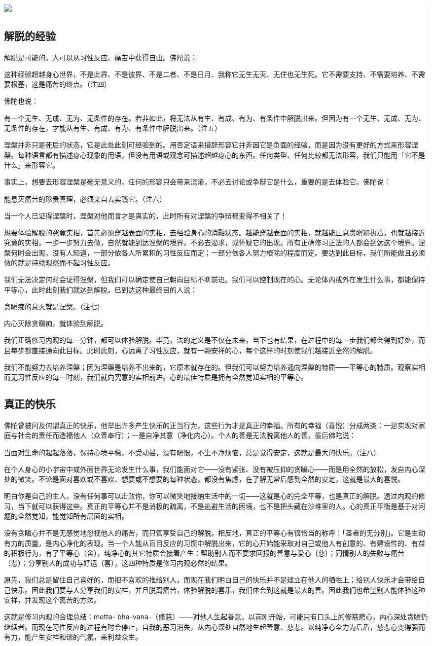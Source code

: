 ![](./img/11-0.webp)

## 解脱的经验

解脱是可能的。人可以从习性反应、痛苦中获得自由。佛陀说：

这种经验超越身心世界，不是此界、不是彼界、不是二者、不是日月、我称它无生无灭、无住也无生死。它不需要支持、不需要培养、不需要根基，这是痛苦的终点。（注四）

佛陀也说：

有一个无生、无成、无为、无条件的存在。若非如此，将无法从有生、有成、有为、有条件中解脱出来。但因为有一个无生、无成、无为、无条件的存在，才能从有生、有成、有为、有条件中解脱出来。（注五）

涅槃并非只是死后的状态，它是此处此刻可经验到的。用否定语来措辞形容它并非因它是负面的经验，而是因为没有更好的方式来形容涅槃。每种语言都有描述身心现象的用语，但没有用语或观念可描述超越身心的东西。任何类型、任何比较都无法形容，我们只能用「它不是什么」来形容它。

事实上，想要去形容涅槃是毫无意义的，任何的形容只会带来混淆，不必去讨论或争辩它是什么，重要的是去体验它。佛陀说：

能息灭痛苦的珍贵真理，必须亲自去实践它。（注六）

当一个人已证得涅槃时，涅槃对他而言才是真实的，此时所有对涅槃的争辩都变得不相关了！

想要体验解脱的究竟实相，首先必须穿越表面的实相，去经验身心的消融状态。越能穿越表面的实相，就越能止息贪瞋和执着，也就越接近究竟的实相。一步一步努力去做，自然就能到达涅槃的境界。不必去渴求，或怀疑它的出现。所有正确修习正法的人都会到达这个境界。涅槃何时会出现，没有人知道，一部分依各人所累积的习性反应而定；一部分依各人努力根除的程度而定。要达到此目标，我们所能做且必须做的就是持续观察而不起习性反应。

我们无法决定何时会证得涅槃，但我们可以确定使自己朝向目标不断前进。我们可以控制现在的心。无论体内或外在发生什么事，都能保持平等心，此时此刻我们就达到解脱。已到达这种最终目的人说：

贪瞋痴的息灭就是涅槃。（注七）

内心灭除贪瞋痴，就体验到解脱。

我们正确修习内观的每一分钟，都可以体验解脱。毕竟，法的定义是不仅在未来，当下也有结果，在过程中的每一步我们都会得到好处，而且每步都直接通向此目标。此时此刻，心远离了习性反应，就有一颗安祥的心，每个这样的时刻使我们越接近全然的解脱。

我们不能努力去培养涅槃；因为涅槃是培养不出来的，它原本就存在的。但我们可以努力培养通向涅槃的特质––––平等心的特质。观察实相而无习性反应的每一时刻，我们就向究意的实相前进。心的最佳特质是拥有全然觉知实相的平等心。

##  真正的快乐

佛陀曾被问及何谓真正的快乐，他举出许多产生快乐的正当行为，这些行为才是真正的幸福。所有的幸福（喜悦）分成两类：一是实现对家庭与社会的责任而造福他人（众善奉行）；一是自净其意（净化内心）。个人的善是无法脱离他人的善，最后佛陀说：

当面对生命的起起落落，保持心境平稳，不受动摇，没有瞋恨，不生不净烦恼，总是觉得安定，这就是最大的快乐。（注八）

在个人身心的小宇宙中或外面世界无论发生什么事，我们能面对它––––没有紧张、没有被压抑的贪瞋心––––而是用全然的放松，发自内心深处的微笑。不论是面对喜欢或不喜欢、想要或不想要的每种状态，都没有焦虑，在了解无常后感到全然的安定，这就是最大的喜悦。

明白你是自己的主人，没有任何事可以击败你，你可以微笑地接纳生活中的一切––––这就是心的完全平等，也是真正的解脱。透过内观的修习，当下就可以获得这些。真正的平等心并不是消极的疏离，不是逃避生活的困境，也不是把头藏在沙堆里的人。心的真正平衡是基于对问题的全然觉知，能觉知所有层面的实相。

没有贪瞋心并不是无感觉地忽视他人的痛苦，而只管享受自己的解脱。相反地，真正的平等心有很恰当的称呼：「圣者的无分别」。它是生动有力的质量，是内心净化的表现。当一个人能从盲目反应的习惯中解脱出来，它的心开始能采取对自己或他人有创意的、有建设性的、有益的积极行为，有了平等心（舍），纯净心的其它特质会接着产生：帮助别人而不要求回报的善意与爱心（慈）；同情别人的失败与痛苦（悲）；分享别人的成功与好运（喜），这四种特质是修习内观必然的结果。

原先，我们总是留住自己喜好的，而把不喜欢的推给别人，而现在我们明白自己的快乐并不是建立在他人的牺牲上；给别人快乐才会带给自己快乐。因此我们要与人分享我们的安祥，并且脱离痛苦，体验解脱的喜乐，我们体会到这就是最大的善。因此我们也希望别人能体验这种安祥，并发现这个离苦的方法。

这就是修习内观的合理总结：metta- bha-vana-（修慈）––––对他人生起善意。以前刚开始，可能只有口头上的修慈悲心，内心深处贪瞋仍继续者。而现在习性反应的过程有时会停止，自我的恶习消失，从内心深处自然地生起善意、慈悲。以纯净心全力为后盾，慈悲心变得强而有力，能产生安祥和谐的气氛，来利益众生。
